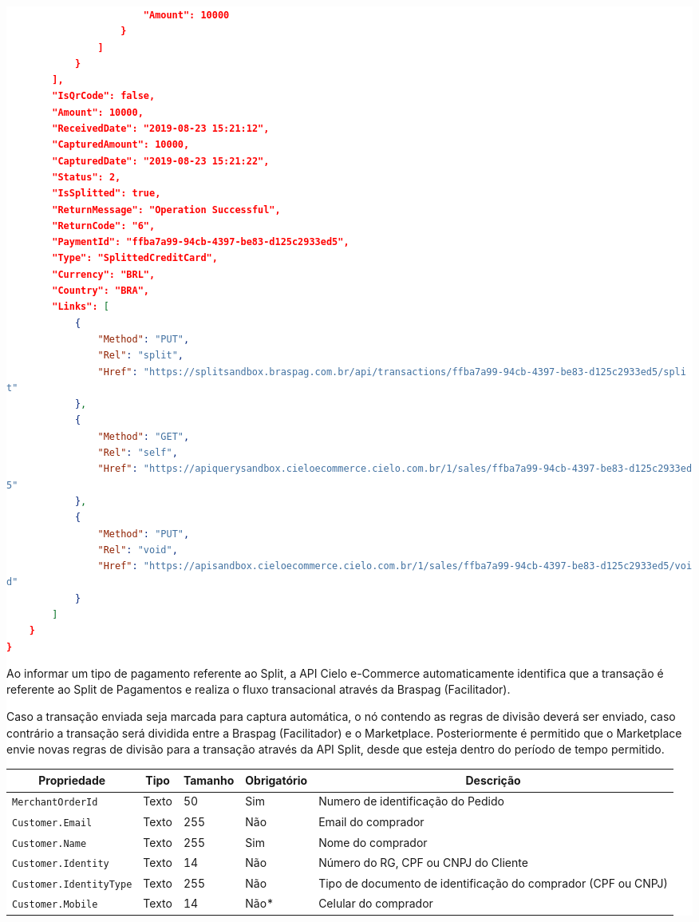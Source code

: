 ```json
                        "Amount": 10000
                    }
                ]
            }
        ],
        "IsQrCode": false,
        "Amount": 10000,
        "ReceivedDate": "2019-08-23 15:21:12",
        "CapturedAmount": 10000,
        "CapturedDate": "2019-08-23 15:21:22",
        "Status": 2,
        "IsSplitted": true,
        "ReturnMessage": "Operation Successful",
        "ReturnCode": "6",
        "PaymentId": "ffba7a99-94cb-4397-be83-d125c2933ed5",
        "Type": "SplittedCreditCard",
        "Currency": "BRL",
        "Country": "BRA",
        "Links": [
            {
                "Method": "PUT",
                "Rel": "split",
                "Href": "https://splitsandbox.braspag.com.br/api/transactions/ffba7a99-94cb-4397-be83-d125c2933ed5/split"
            },
            {
                "Method": "GET",
                "Rel": "self",
                "Href": "https://apiquerysandbox.cieloecommerce.cielo.com.br/1/sales/ffba7a99-94cb-4397-be83-d125c2933ed5"
            },
            {
                "Method": "PUT",
                "Rel": "void",
                "Href": "https://apisandbox.cieloecommerce.cielo.com.br/1/sales/ffba7a99-94cb-4397-be83-d125c2933ed5/void"
            }
        ]
    }
}
```

Ao informar um tipo de pagamento referente ao Split, a API Cielo e-Commerce automaticamente identifica que a transação é referente ao Split de Pagamentos e realiza o fluxo transacional através da Braspag (Facilitador).

Caso a transação enviada seja marcada para captura automática, o nó contendo as regras de divisão deverá ser enviado, caso contrário a transação será dividida entre a Braspag (Facilitador) e o Marketplace. Posteriormente é permitido que o Marketplace envie novas regras de divisão para a transação através da API Split, desde que esteja dentro do período de tempo permitido.

|Propriedade|Tipo|Tamanho|Obrigatório|Descrição|
|-----------|----|-------|-----------|---------|
|`MerchantOrderId`|Texto|50|Sim|Numero de identificação do Pedido|
|`Customer.Email`|Texto|255|Não|Email do comprador|
|`Customer.Name`|Texto|255|Sim|Nome do comprador|
|`Customer.Identity`|Texto |14 |Não|Número do RG, CPF ou CNPJ do Cliente| 
|`Customer.IdentityType`|Texto|255|Não|Tipo de documento de identificação do comprador (CPF ou CNPJ)|
|`Customer.Mobile`|Texto|14|Não*|Celular do comprador|